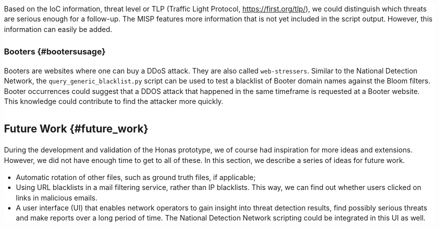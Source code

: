Based on the IoC information, threat level or TLP (Traffic Light Protocol, https://first.org/tlp/),
we could distinguish which threats are serious enough for a follow-up. The MISP features more
information that is not yet included in the script output. However, this information can easily
be added.

### Booters					{#bootersusage}

Booters are websites where one can buy a DDoS attack. They are also called `web-stressers`. Similar
to the National Detection Network, the `query_generic_blacklist.py` script can be used to test a
blacklist of Booter domain names against the Bloom filters. Booter occurrences could suggest
that a DDOS attack that happened in the same timeframe is requested at a Booter website. This
knowledge could contribute to find the attacker more quickly.

Future Work					{#future_work}
-----------------------------------------

During the development and validation of the Honas prototype, we of course had inspiration for
more ideas and extensions. However, we did not have enough time to get to all of these. In this
section, we describe a series of ideas for future work.

- Automatic rotation of other files, such as ground truth files, if applicable;
- Using URL blacklists in a mail filtering service, rather than IP blacklists. This way, we can
  find out whether users clicked on links in malicious emails.
- A user interface (UI) that enables network operators to gain insight into threat detection
  results, find possibly serious threats and make reports over a long period of time. The National
  Detection Network scripting could be integrated in this UI as well.
